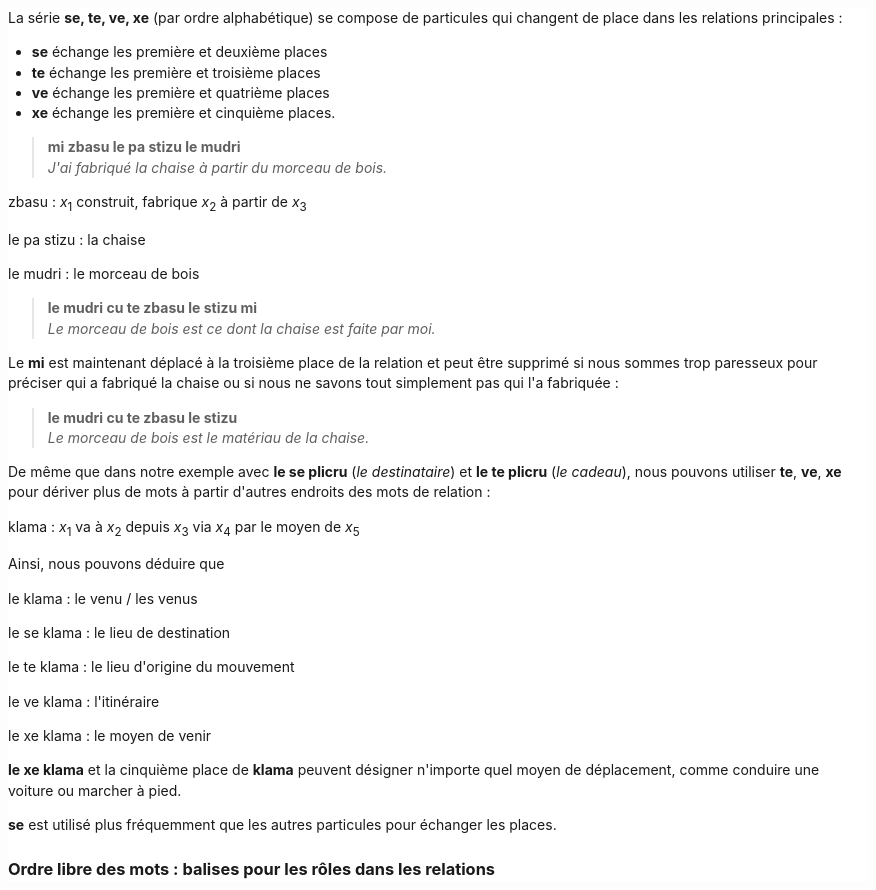 La série **se, te, ve, xe** (par ordre alphabétique) se compose de particules qui changent de place dans les relations principales :

- **se** échange les première et deuxième places
- **te** échange les première et troisième places
- **ve** échange les première et quatrième places
- **xe** échange les première et cinquième places.

> **mi zbasu le pa stizu le mudri**  
> _J'ai fabriqué la chaise à partir du morceau de bois._

zbasu
: $x_1$ construit, fabrique $x_2$ à partir de $x_3$

le pa stizu
: la chaise

le mudri
: le morceau de bois

> **le mudri cu te zbasu le stizu mi**  
> _Le morceau de bois est ce dont la chaise est faite par moi._

Le **mi** est maintenant déplacé à la troisième place de la relation et peut être supprimé si nous sommes trop paresseux pour préciser qui a fabriqué la chaise ou si nous ne savons tout simplement pas qui l'a fabriquée :

> **le mudri cu te zbasu le stizu**  
> _Le morceau de bois est le matériau de la chaise._

De même que dans notre exemple avec **le se plicru** (_le destinataire_) et **le te plicru** (_le cadeau_), nous pouvons utiliser **te**, **ve**, **xe** pour dériver plus de mots à partir d'autres endroits des mots de relation :

klama
: $x_1$ va à $x_2$ depuis $x_3$ via $x_4$ par le moyen de $x_5$

Ainsi, nous pouvons déduire que

le klama
: le venu / les venus

le se klama
: le lieu de destination

le te klama
: le lieu d'origine du mouvement

le ve klama
: l'itinéraire

le xe klama
: le moyen de venir

**le xe klama** et la cinquième place de **klama** peuvent désigner n'importe quel moyen de déplacement, comme conduire une voiture ou marcher à pied.

**se** est utilisé plus fréquemment que les autres particules pour échanger les places.

### Ordre libre des mots : balises pour les rôles dans les relations
